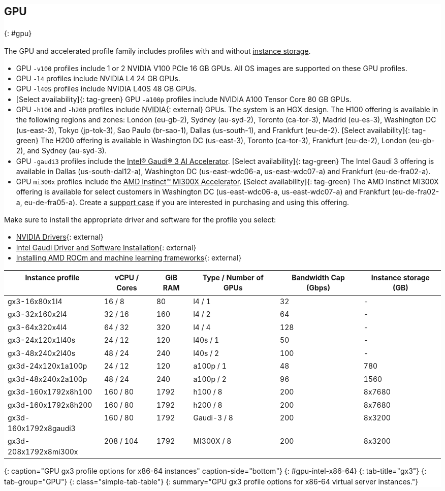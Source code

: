 ## GPU
{: #gpu}

The GPU and accelerated profile family includes profiles with and without [instance storage](/docs/vpc?topic=vpc-instance-storage).

- GPU `-v100` profiles include 1 or 2 NVIDIA V100 PCIe 16 GB GPUs. All OS images are supported on these GPU profiles.
- GPU `-l4` profiles include NVIDIA L4 24 GB GPUs.
- GPU `-l40S` profiles include NVIDIA L40S 48 GB GPUs.
- [Select availability]{: tag-green} GPU `-a100p` profiles include NVIDIA A100 Tensor Core 80 GB GPUs.
- GPU `-h100` and `-h200` profiles include [NVIDIA](https://www.nvidia.com/en-us/data-center/hgx/){: external} GPUs. The system is an HGX design. The H100 offering is available in the following regions and zones: London (eu-gb-2), Sydney (au-syd-2), Toronto (ca-tor-3), Madrid (eu-es-3), Washington DC (us-east-3), Tokyo (jp-tok-3), Sao Paulo (br-sao-1), Dallas (us-south-1), and Frankfurt (eu-de-2). [Select availability]{: tag-green} The H200 offering is available in Washington DC (us-east-3), Toronto (ca-tor-3), Frankfurt (eu-de-2), London (eu-gb-2), and Sydney (au-syd-3).
- GPU `-gaudi3` profiles include the [Intel® Gaudi® 3 AI Accelerator](https://www.intel.com/content/www/us/en/products/details/processors/ai-accelerators/gaudi.html). [Select availability]{: tag-green} The Intel Gaudi 3 offering is available in Dallas (us-south-dal12-a), Washington DC (us-east-wdc06-a, us-east-wdc07-a) and Frankfurt (eu-de-fra02-a).
- GPU `mi300x` profiles include the [AMD Instinct™ MI300X Accelerator](https://www.amd.com/en/products/accelerators/instinct/mi300/mi300x.html). [Select availability]{: tag-green} The AMD Instinct MI300X offering is available for select customers in Washington DC (us-east-wdc06-a, us-east-wdc07-a) and Frankfurt (eu-de-fra02-a, eu-de-fra05-a). Create a [support case](/docs/account?topic=account-open-case&interface=ui) if you are interested in purchasing and using this offering.

Make sure to install the appropriate driver and software for the profile you select:
- [NVIDIA Drivers](https://www.nvidia.com/en-us/drivers/){: external}
- [Intel Gaudi Driver and Software Installation](https://docs.habana.ai/en/latest/Installation_Guide/Driver_Installation.html){: external}
- [Installing AMD ROCm and machine learning frameworks](https://rocm.docs.amd.com/en/latest/how-to/rocm-for-ai/install.html){: external}

| Instance profile | vCPU / Cores | GiB RAM | Type / Number of GPUs | Bandwidth Cap (Gbps) | Instance storage (GB) |
|---------|---------|---------|---------|---------|---------|
| gx3-16x80x1l4 | 16 / 8 | 80 | l4 / 1 | 32 | - |
| gx3-32x160x2l4 | 32 / 16 | 160 | l4 / 2 | 64 | - |
| gx3-64x320x4l4 | 64 / 32 | 320 | l4 / 4 | 128 | - |
| gx3-24x120x1l40s | 24 / 12 | 120 | l40s / 1 | 50 | - |
| gx3-48x240x2l40s | 48 / 24 | 240 | l40s / 2  | 100 | - |
| gx3d-24x120x1a100p | 24 / 12 | 120 | a100p / 1  | 48 | 780 |
| gx3d-48x240x2a100p | 48 / 24 | 240 | a100p / 2 | 96 | 1560 |
| gx3d-160x1792x8h100 | 160 / 80 | 1792 | h100 / 8 | 200 | 8x7680 |
| gx3d-160x1792x8h200 | 160 / 80 | 1792 | h200 / 8 | 200 | 8x7680 |
| gx3d-160x1792x8gaudi3 | 160 / 80 | 1792 | Gaudi-3 / 8 | 200 | 8x3200 |
| gx3d-208x1792x8mi300x | 208 / 104 | 1792 | MI300X / 8 | 200 | 8x3200 |
{: caption="GPU gx3 profile options for x86-64 instances" caption-side="bottom"}
{: #gpu-intel-x86-64}
{: tab-title="gx3"}
{: tab-group="GPU"}
{: class="simple-tab-table"}
{: summary="GPU gx3 profile options for x86-64 virtual server instances."}
